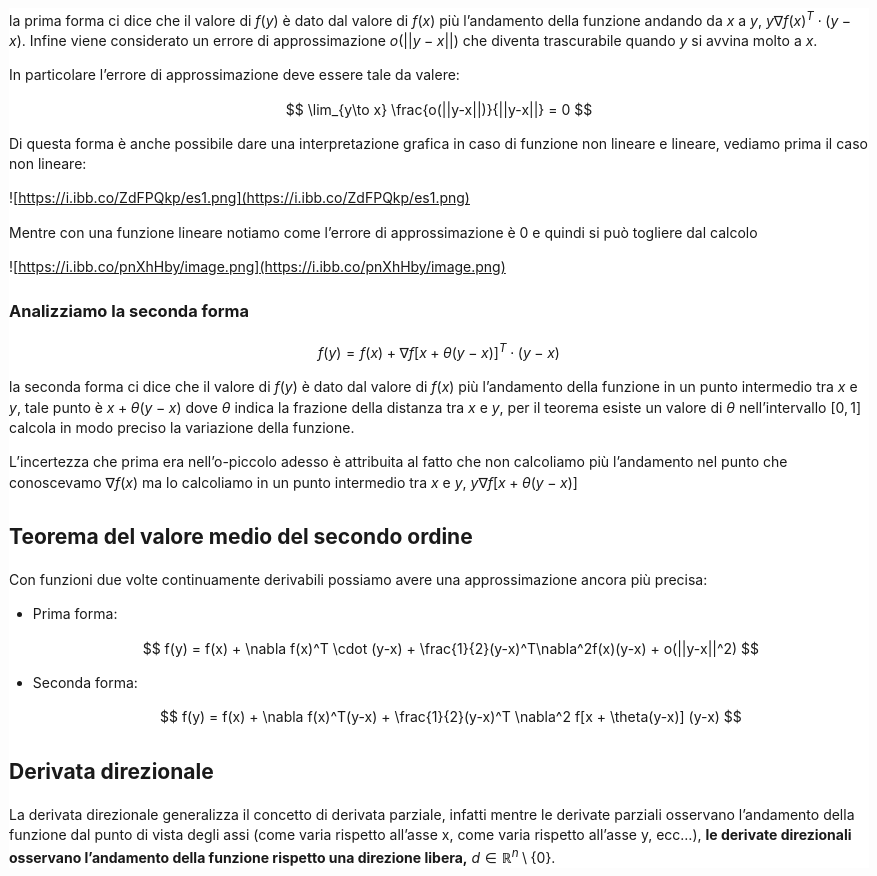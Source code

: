 la prima forma ci dice che il valore di $f(y)$ è dato dal valore di $f(x)$ più l’andamento della funzione andando da $x$ a $y$, $y$$\nabla f(x)^T \cdot (y-x )$. Infine viene considerato un errore di approssimazione $o(||y-x||)$ che diventa trascurabile quando $y$ si avvina molto a $x$.

In particolare l’errore di approssimazione deve essere tale da valere:

$$
\lim_{y\to x} \frac{o(||y-x||)}{||y-x||} = 0
$$

Di questa forma è anche possibile dare una interpretazione grafica in caso di funzione non lineare e lineare, vediamo prima il caso non lineare:

![https://i.ibb.co/ZdFPQkp/es1.png](https://i.ibb.co/ZdFPQkp/es1.png)

Mentre con una funzione lineare notiamo come l’errore di approssimazione è $0$ e quindi si può togliere dal calcolo

![https://i.ibb.co/pnXhHby/image.png](https://i.ibb.co/pnXhHby/image.png)

### Analizziamo la seconda forma

$$
f(y) = f(x) + \nabla f[x + \theta(y-x)]^T \cdot (y-x)
$$

la seconda forma ci dice che il valore di $f(y)$ è dato dal valore di $f(x)$ più l’andamento della funzione in un punto intermedio tra $x$ e $y$, tale punto è $x+ \theta(y-x)$ dove $\theta$ indica la frazione della distanza tra $x$ e $y$, per il teorema esiste un valore di $\theta$ nell’intervallo $[0, 1]$ calcola in modo preciso la variazione della funzione.

L’incertezza che prima era nell’o-piccolo adesso è attribuita al fatto che non calcoliamo più l’andamento nel punto che conoscevamo $\nabla f(x)$ ma lo calcoliamo in un punto intermedio tra $x$ e $y$, $y$$\nabla f[x + \theta(y-x)]$

## Teorema del valore medio del secondo ordine

Con funzioni due volte continuamente derivabili possiamo avere una approssimazione ancora più precisa:

- Prima forma:
    
    $$
    f(y) = f(x) + \nabla f(x)^T \cdot (y-x) + \frac{1}{2}(y-x)^T\nabla^2f(x)(y-x) + o(||y-x||^2)
    $$
    
- Seconda forma:
    
    $$
    f(y) = f(x) + \nabla f(x)^T(y-x) + \frac{1}{2}(y-x)^T \nabla^2 f[x + \theta(y-x)] (y-x)
    $$
    

## Derivata direzionale

La derivata direzionale generalizza il concetto di derivata parziale, infatti mentre le derivate parziali osservano l’andamento della funzione dal punto di vista degli assi (come varia rispetto all’asse x, come varia rispetto all’asse y, ecc…), **le derivate direzionali osservano l’andamento della funzione rispetto una direzione libera,** $d \in \mathbb{R}^n \setminus \{0\}$.
